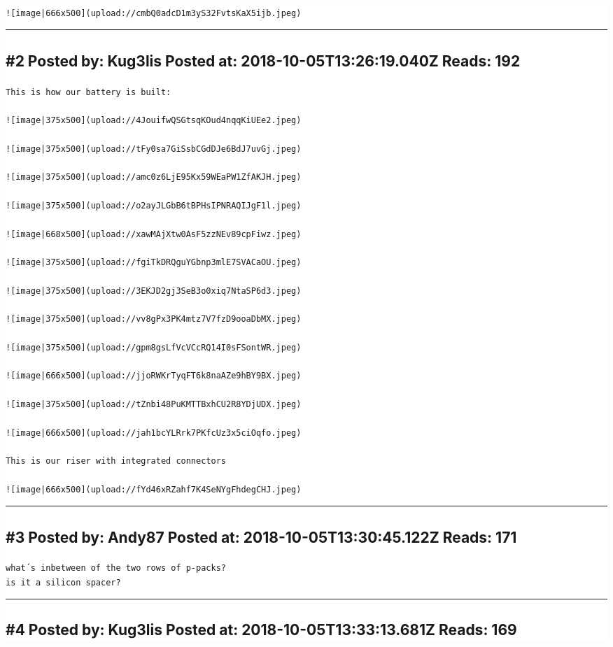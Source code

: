 ```
![image|666x500](upload://cmbQ0adcD1m3yS32FvtsKaX5ijb.jpeg)
```

---
## \#2 Posted by: Kug3lis Posted at: 2018-10-05T13:26:19.040Z Reads: 192

```
This is how our battery is built:

![image|375x500](upload://4JouifwQSGtsqKOud4nqqKiUEe2.jpeg) 

![image|375x500](upload://tFy0sa7GiSsbCGdDJe6BdJ7uvGj.jpeg) 

![image|375x500](upload://amc0z6LjE95Kx59WEaPW1ZfAKJH.jpeg) 

![image|375x500](upload://o2ayJLGbB6tBPHsIPNRAQIJgF1l.jpeg) 

![image|668x500](upload://xawMAjXtw0AsF5zzNEv89cpFiwz.jpeg) 

![image|375x500](upload://fgiTkDRQguYGbnp3mlE7SVACaOU.jpeg) 

![image|375x500](upload://3EKJD2gj3SeB3o0xiq7NtaSP6d3.jpeg) 

![image|375x500](upload://vv8gPx3PK4mtz7V7fzD9ooaDbMX.jpeg) 

![image|375x500](upload://gpm8gsLfVcVCcRQ14I0sFSontWR.jpeg) 

![image|666x500](upload://jjoRWKrTyqFT6k8naAZe9hBY9BX.jpeg) 

![image|375x500](upload://tZnbi48PuKMTTBxhCU2R8YDjUDX.jpeg) 

![image|666x500](upload://jah1bcYLRrk7PKfcUz3x5ciOqfo.jpeg) 

This is our riser with integrated connectors

![image|666x500](upload://fYd46xRZahf7K4SeNYgFhdegCHJ.jpeg)
```

---
## \#3 Posted by: Andy87 Posted at: 2018-10-05T13:30:45.122Z Reads: 171

```
what´s inbetween of the two rows of p-packs?
is it a silicon spacer?
```

---
## \#4 Posted by: Kug3lis Posted at: 2018-10-05T13:33:13.681Z Reads: 169
